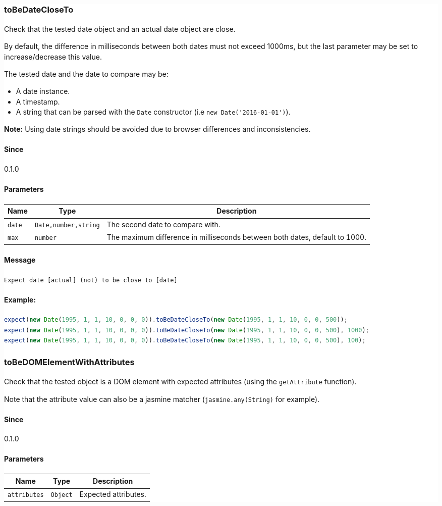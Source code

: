 ### toBeDateCloseTo

Check that the tested date object and an actual date object are close.

By default, the difference in milliseconds between both dates must not exceed 1000ms,
but the last parameter may be set to increase/decrease this value.

The tested date and the date to compare may be:
- A date instance.
- A timestamp.
- A string that can be parsed with the `Date` constructor (i.e `new Date('2016-01-01')`).

**Note:** Using date strings should be avoided due to browser differences and inconsistencies.

#### Since

0.1.0

#### Parameters

| Name | Type | Description |
|------|------|-------------|
| `date` | `Date,number,string` | The second date to compare with. |
| `max` | `number` | The maximum difference in milliseconds between both dates, default to 1000. |

#### Message

`Expect date [actual] (not) to be close to [date]`

#### Example:

```javascript
expect(new Date(1995, 1, 1, 10, 0, 0, 0)).toBeDateCloseTo(new Date(1995, 1, 1, 10, 0, 0, 500));
expect(new Date(1995, 1, 1, 10, 0, 0, 0)).toBeDateCloseTo(new Date(1995, 1, 1, 10, 0, 0, 500), 1000);
expect(new Date(1995, 1, 1, 10, 0, 0, 0)).toBeDateCloseTo(new Date(1995, 1, 1, 10, 0, 0, 500), 100);
```

### toBeDOMElementWithAttributes

Check that the tested object is a DOM element with expected attributes (using
the `getAttribute` function).

Note that the attribute value can also be a jasmine matcher (`jasmine.any(String)` for example).

#### Since

0.1.0

#### Parameters

| Name | Type | Description |
|------|------|-------------|
| `attributes` | `Object` | Expected attributes. |
